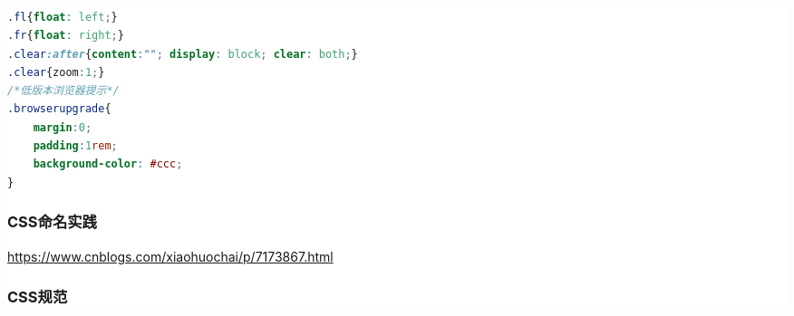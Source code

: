 ```css
.fl{float: left;}
.fr{float: right;}
.clear:after{content:""; display: block; clear: both;}
.clear{zoom:1;}
/*低版本浏览器提示*/
.browserupgrade{
    margin:0;
    padding:1rem;
    background-color: #ccc;
}
```

### CSS命名实践

https://www.cnblogs.com/xiaohuochai/p/7173867.html

### CSS规范

